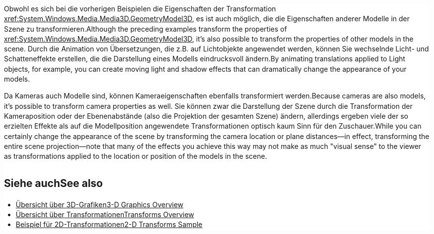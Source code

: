  <span data-ttu-id="22544-201">Obwohl es sich bei die vorherigen Beispielen die Eigenschaften der Transformation <xref:System.Windows.Media.Media3D.GeometryModel3D>, es ist auch möglich, die die Eigenschaften anderer Modelle in der Szene zu transformieren.</span><span class="sxs-lookup"><span data-stu-id="22544-201">Although the preceding examples transform the properties of <xref:System.Windows.Media.Media3D.GeometryModel3D>, it’s also possible to transform the properties of other models in the scene.</span></span>  <span data-ttu-id="22544-202">Durch die Animation von Übersetzungen, die z.B. auf Lichtobjekte angewendet werden, können Sie wechselnde Licht- und Schatteneffekte erstellen, die die Darstellung eines Modells eindrucksvoll ändern.</span><span class="sxs-lookup"><span data-stu-id="22544-202">By animating translations applied to Light objects, for example, you can create moving light and shadow effects that can dramatically change the appearance of your models.</span></span>  
  
 <span data-ttu-id="22544-203">Da Kameras auch Modelle sind, können Kameraeigenschaften ebenfalls transformiert werden.</span><span class="sxs-lookup"><span data-stu-id="22544-203">Because cameras are also models, it’s possible to transform camera properties as well.</span></span>  <span data-ttu-id="22544-204">Sie können zwar die Darstellung der Szene durch die Transformation der Kameraposition oder der Ebenenabstände (also die Projektion der gesamten Szene) ändern, allerdings ergeben viele der so erzielten Effekte als auf die Modellposition angewendete Transformationen optisch kaum Sinn für den Zuschauer.</span><span class="sxs-lookup"><span data-stu-id="22544-204">While you can certainly change the appearance of the scene by transforming the camera location or plane distances—in effect, transforming the entire scene projection—note that many of the effects you achieve this way may not make as much "visual sense" to the viewer as transformations applied to the location or position of the models in the scene.</span></span>  
  
## <a name="see-also"></a><span data-ttu-id="22544-205">Siehe auch</span><span class="sxs-lookup"><span data-stu-id="22544-205">See also</span></span>
- [<span data-ttu-id="22544-206">Übersicht über 3D-Grafiken</span><span class="sxs-lookup"><span data-stu-id="22544-206">3-D Graphics Overview</span></span>](../../../../docs/framework/wpf/graphics-multimedia/3-d-graphics-overview.md)
- [<span data-ttu-id="22544-207">Übersicht über Transformationen</span><span class="sxs-lookup"><span data-stu-id="22544-207">Transforms Overview</span></span>](../../../../docs/framework/wpf/graphics-multimedia/transforms-overview.md)
- [<span data-ttu-id="22544-208">Beispiel für 2D-Transformationen</span><span class="sxs-lookup"><span data-stu-id="22544-208">2-D Transforms Sample</span></span>](https://go.microsoft.com/fwlink/?LinkID=158252)
